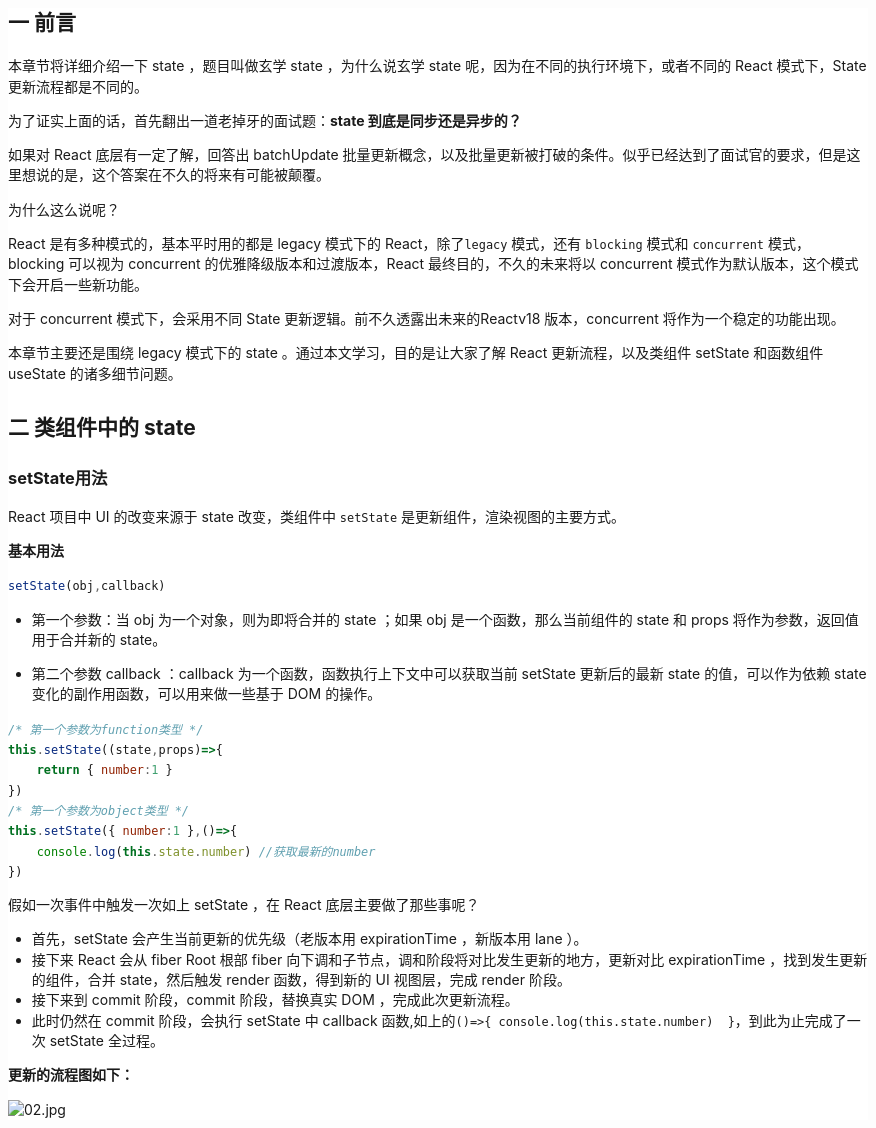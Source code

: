 ﻿## 一 前言

本章节将详细介绍一下 state ，题目叫做玄学 state ，为什么说玄学 state 呢，因为在不同的执行环境下，或者不同的 React 模式下，State 更新流程都是不同的。

为了证实上面的话，首先翻出一道老掉牙的面试题：**state 到底是同步还是异步的？** 

如果对 React 底层有一定了解，回答出 batchUpdate 批量更新概念，以及批量更新被打破的条件。似乎已经达到了面试官的要求，但是这里想说的是，这个答案在不久的将来有可能被颠覆。

为什么这么说呢？

 React 是有多种模式的，基本平时用的都是 legacy 模式下的 React，除了`legacy` 模式，还有 `blocking` 模式和 `concurrent` 模式， blocking 可以视为 concurrent 的优雅降级版本和过渡版本，React 最终目的，不久的未来将以 concurrent 模式作为默认版本，这个模式下会开启一些新功能。
 
对于 concurrent 模式下，会采用不同 State 更新逻辑。前不久透露出未来的Reactv18 版本，concurrent 将作为一个稳定的功能出现。

本章节主要还是围绕 legacy 模式下的 state 。通过本文学习，目的是让大家了解 React 更新流程，以及类组件 setState 和函数组件 useState 的诸多细节问题。

## 二 类组件中的 state

### setState用法

React 项目中 UI 的改变来源于 state 改变，类组件中 `setState` 是更新组件，渲染视图的主要方式。

**基本用法**

````js
setState(obj,callback)
````
* 第一个参数：当 obj 为一个对象，则为即将合并的 state ；如果 obj 是一个函数，那么当前组件的 state 和 props 将作为参数，返回值用于合并新的 state。

* 第二个参数 callback ：callback 为一个函数，函数执行上下文中可以获取当前 setState 更新后的最新 state 的值，可以作为依赖 state 变化的副作用函数，可以用来做一些基于 DOM 的操作。


````js
/* 第一个参数为function类型 */
this.setState((state,props)=>{
    return { number:1 } 
})
/* 第一个参数为object类型 */
this.setState({ number:1 },()=>{
    console.log(this.state.number) //获取最新的number
})
````

假如一次事件中触发一次如上 setState ，在 React 底层主要做了那些事呢？

* 首先，setState 会产生当前更新的优先级（老版本用 expirationTime ，新版本用 lane ）。
* 接下来 React 会从 fiber Root 根部 fiber 向下调和子节点，调和阶段将对比发生更新的地方，更新对比 expirationTime ，找到发生更新的组件，合并 state，然后触发 render 函数，得到新的 UI 视图层，完成 render 阶段。
* 接下来到 commit 阶段，commit 阶段，替换真实 DOM ，完成此次更新流程。
* 此时仍然在 commit 阶段，会执行 setState 中 callback 函数,如上的`()=>{ console.log(this.state.number)  }`，到此为止完成了一次 setState 全过程。

**更新的流程图如下：**


![02.jpg](https://p3-juejin.byteimg.com/tos-cn-i-k3u1fbpfcp/5d5e25a4ed464547bdd0e7c3a44d0ccc~tplv-k3u1fbpfcp-watermark.image)
